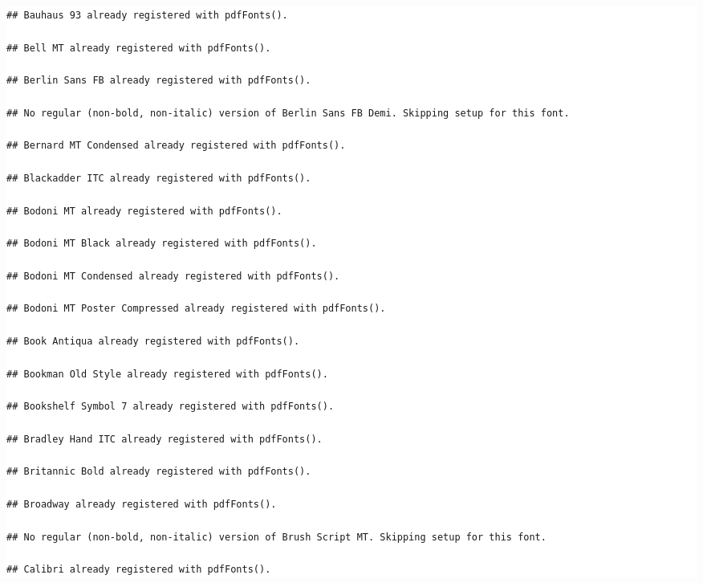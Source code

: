     ## Bauhaus 93 already registered with pdfFonts().

    ## Bell MT already registered with pdfFonts().

    ## Berlin Sans FB already registered with pdfFonts().

    ## No regular (non-bold, non-italic) version of Berlin Sans FB Demi. Skipping setup for this font.

    ## Bernard MT Condensed already registered with pdfFonts().

    ## Blackadder ITC already registered with pdfFonts().

    ## Bodoni MT already registered with pdfFonts().

    ## Bodoni MT Black already registered with pdfFonts().

    ## Bodoni MT Condensed already registered with pdfFonts().

    ## Bodoni MT Poster Compressed already registered with pdfFonts().

    ## Book Antiqua already registered with pdfFonts().

    ## Bookman Old Style already registered with pdfFonts().

    ## Bookshelf Symbol 7 already registered with pdfFonts().

    ## Bradley Hand ITC already registered with pdfFonts().

    ## Britannic Bold already registered with pdfFonts().

    ## Broadway already registered with pdfFonts().

    ## No regular (non-bold, non-italic) version of Brush Script MT. Skipping setup for this font.

    ## Calibri already registered with pdfFonts().
